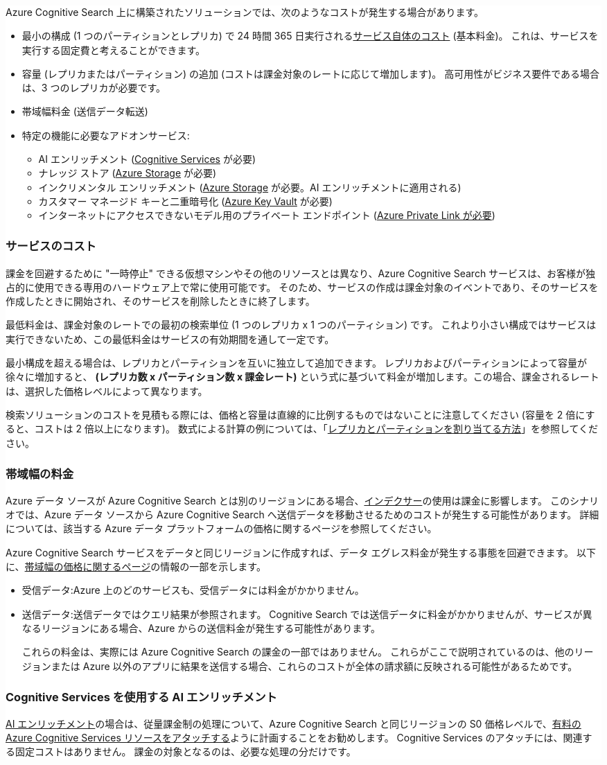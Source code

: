 Azure Cognitive Search 上に構築されたソリューションでは、次のようなコストが発生する場合があります。

+ 最小の構成 (1 つのパーティションとレプリカ) で 24 時間 365 日実行される[サービス自体のコスト](#service-costs) (基本料金)。 これは、サービスを実行する固定費と考えることができます。

+ 容量 (レプリカまたはパーティション) の追加 (コストは課金対象のレートに応じて増加します)。 高可用性がビジネス要件である場合は、3 つのレプリカが必要です。

+ 帯域幅料金 (送信データ転送)

+ 特定の機能に必要なアドオンサービス:

  + AI エンリッチメント ([Cognitive Services](https://azure.microsoft.com/pricing/details/cognitive-services/) が必要)
  + ナレッジ ストア ([Azure Storage](https://azure.microsoft.com/pricing/details/storage/) が必要)
  + インクリメンタル エンリッチメント ([Azure Storage](https://azure.microsoft.com/pricing/details/storage/) が必要。AI エンリッチメントに適用される)
  + カスタマー マネージド キーと二重暗号化 ([Azure Key Vault](https://azure.microsoft.com/pricing/details/key-vault/) が必要)
  + インターネットにアクセスできないモデル用のプライベート エンドポイント ([Azure Private Link が必要](https://azure.microsoft.com/pricing/details/private-link/))

### <a name="service-costs"></a>サービスのコスト

課金を回避するために "一時停止" できる仮想マシンやその他のリソースとは異なり、Azure Cognitive Search サービスは、お客様が独占的に使用できる専用のハードウェア上で常に使用可能です。 そのため、サービスの作成は課金対象のイベントであり、そのサービスを作成したときに開始され、そのサービスを削除したときに終了します。 

最低料金は、課金対象のレートでの最初の検索単位 (1 つのレプリカ x 1 つのパーティション) です。 これより小さい構成ではサービスは実行できないため、この最低料金はサービスの有効期間を通して一定です。 

最小構成を超える場合は、レプリカとパーティションを互いに独立して追加できます。 レプリカおよびパーティションによって容量が徐々に増加すると、 **(レプリカ数 x パーティション数 x 課金レート)** という式に基づいて料金が増加します。この場合、課金されるレートは、選択した価格レベルによって異なります。

検索ソリューションのコストを見積もる際には、価格と容量は直線的に比例するものではないことに注意してください (容量を 2 倍にすると、コストは 2 倍以上になります)。 数式による計算の例については、「[レプリカとパーティションを割り当てる方法](search-capacity-planning.md#how-to-allocate-replicas-and-partitions)」を参照してください。

### <a name="bandwidth-charges"></a>帯域幅の料金

Azure データ ソースが Azure Cognitive Search とは別のリージョンにある場合、[インデクサー](search-indexer-overview.md)の使用は課金に影響します。 このシナリオでは、Azure データ ソースから Azure Cognitive Search へ送信データを移動させるためのコストが発生する可能性があります。 詳細については、該当する Azure データ プラットフォームの価格に関するページを参照してください。

Azure Cognitive Search サービスをデータと同じリージョンに作成すれば、データ エグレス料金が発生する事態を回避できます。 以下に、[帯域幅の価格に関するページ](https://azure.microsoft.com/pricing/details/bandwidth/)の情報の一部を示します。

+ 受信データ:Azure 上のどのサービスも、受信データには料金がかかりません。 

+ 送信データ:送信データではクエリ結果が参照されます。 Cognitive Search では送信データに料金がかかりませんが、サービスが異なるリージョンにある場合、Azure からの送信料金が発生する可能性があります。

  これらの料金は、実際には Azure Cognitive Search の課金の一部ではありません。 これらがここで説明されているのは、他のリージョンまたは Azure 以外のアプリに結果を送信する場合、これらのコストが全体の請求額に反映される可能性があるためです。

### <a name="ai-enrichment-with-cognitive-services"></a>Cognitive Services を使用する AI エンリッチメント

[AI エンリッチメント](cognitive-search-concept-intro.md)の場合は、従量課金制の処理について、Azure Cognitive Search と同じリージョンの S0 価格レベルで、[有料の Azure Cognitive Services リソースをアタッチする](cognitive-search-attach-cognitive-services.md)ように計画することをお勧めします。 Cognitive Services のアタッチには、関連する固定コストはありません。 課金の対象となるのは、必要な処理の分だけです。
